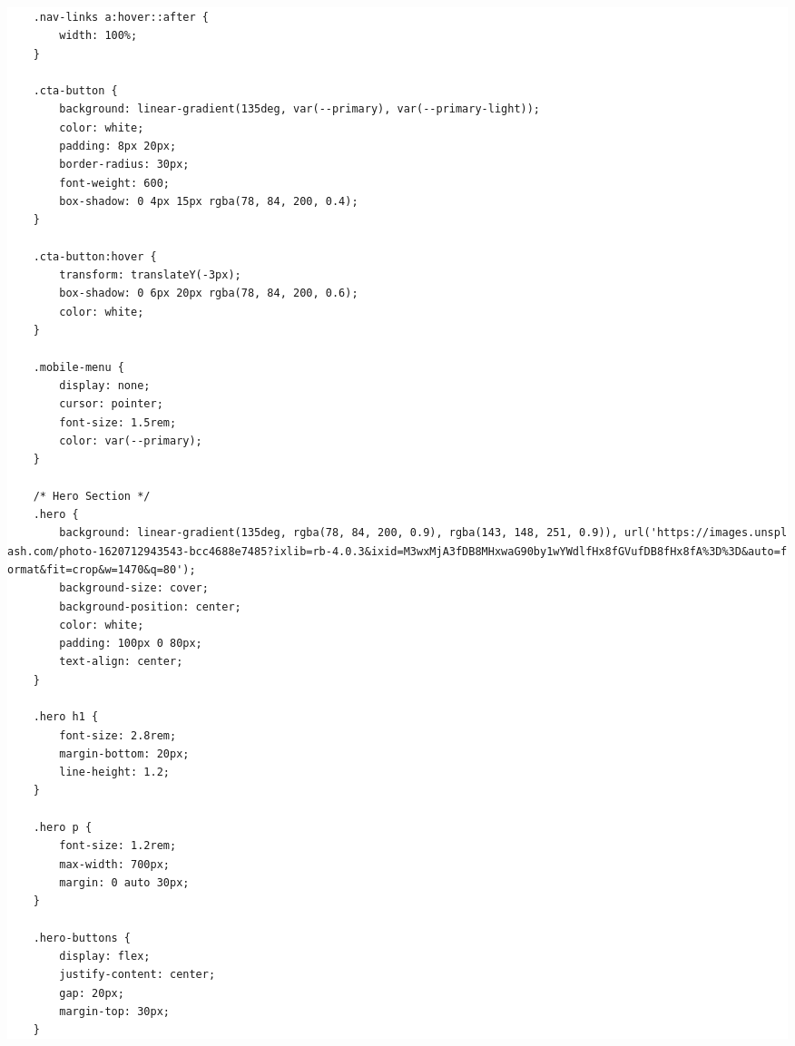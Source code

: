        .nav-links a:hover::after {
            width: 100%;
        }
        
        .cta-button {
            background: linear-gradient(135deg, var(--primary), var(--primary-light));
            color: white;
            padding: 8px 20px;
            border-radius: 30px;
            font-weight: 600;
            box-shadow: 0 4px 15px rgba(78, 84, 200, 0.4);
        }
        
        .cta-button:hover {
            transform: translateY(-3px);
            box-shadow: 0 6px 20px rgba(78, 84, 200, 0.6);
            color: white;
        }
        
        .mobile-menu {
            display: none;
            cursor: pointer;
            font-size: 1.5rem;
            color: var(--primary);
        }
        
        /* Hero Section */
        .hero {
            background: linear-gradient(135deg, rgba(78, 84, 200, 0.9), rgba(143, 148, 251, 0.9)), url('https://images.unsplash.com/photo-1620712943543-bcc4688e7485?ixlib=rb-4.0.3&ixid=M3wxMjA3fDB8MHxwaG90by1wYWdlfHx8fGVufDB8fHx8fA%3D%3D&auto=format&fit=crop&w=1470&q=80');
            background-size: cover;
            background-position: center;
            color: white;
            padding: 100px 0 80px;
            text-align: center;
        }
        
        .hero h1 {
            font-size: 2.8rem;
            margin-bottom: 20px;
            line-height: 1.2;
        }
        
        .hero p {
            font-size: 1.2rem;
            max-width: 700px;
            margin: 0 auto 30px;
        }
        
        .hero-buttons {
            display: flex;
            justify-content: center;
            gap: 20px;
            margin-top: 30px;
        }
        